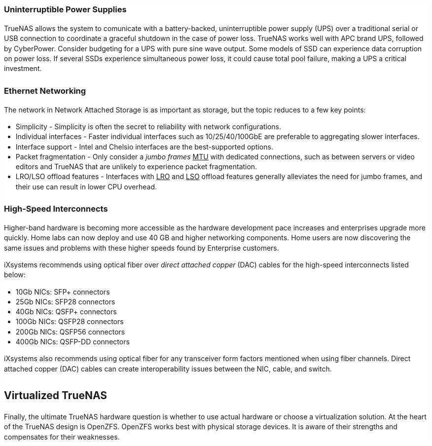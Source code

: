 ### Uninterruptible Power Supplies

TrueNAS allows the system to comunicate with a battery-backed, uninterruptible power supply (UPS) over a traditional serial or USB connection to coordinate a graceful shutdown in the case of power loss.
TrueNAS works well with APC brand UPS, followed by CyberPower. Consider budgeting for a UPS with pure sine wave output.
Some models of SSD can experience data corruption on power loss.
If several SSDs experience simultaneous power loss, it could cause total pool failure, making a UPS a critical investment.

### Ethernet Networking

The network in Network Attached Storage is as important as storage, but the topic reduces to a few key points:

* Simplicity - Simplicity is often the secret to reliability with network configurations.
* Individual interfaces - Faster individual interfaces such as 10/25/40/100GbE are preferable to aggregating slower interfaces.
* Interface support - Intel and Chelsio interfaces are the best-supported options.
* Packet fragmentation - Only consider a *jumbo frames* [MTU](https://en.wikipedia.org/wiki/Maximum_transmission_unit) with dedicated connections, such as between servers or video editors and TrueNAS that are unlikely to experience packet fragmentation.
* LRO/LSO offload features - Interfaces with [LRO](https://en.wikipedia.org/wiki/Large_receive_offload) and [LSO](https://en.wikipedia.org/wiki/Large_send_offload) offload features generally alleviates the need for jumbo frames, and their use can result in lower CPU overhead.

### High-Speed Interconnects

Higher-band hardware is becoming more accessible as the hardware development pace increases and enterprises upgrade more quickly.
Home labs can now deploy and use 40 GB and higher networking components. Home users are now discovering the same issues and problems with these higher speeds found by Enterprise customers.

iXsystems recommends using optical fiber over *direct attached copper* (DAC) cables for the high-speed interconnects listed below:

* 10Gb NICs: SFP+ connectors
* 25Gb NICs: SFP28 connectors
* 40Gb NICs: QSFP+ connectors
* 100Gb NICs: QSFP28 connectors
* 200Gb NICs: QSFP56 connectors
* 400Gb NICs: QSFP-DD connectors

iXsystems also recommends using optical fiber for any transceiver form factors mentioned when using fiber channels.
Direct attached copper (DAC) cables can create interoperability issues between the NIC, cable, and switch.

## Virtualized TrueNAS 

Finally, the ultimate TrueNAS hardware question is whether to use actual hardware or choose a virtualization solution. 
At the heart of the TrueNAS design is OpenZFS. OpenZFS works best with physical storage devices. It is aware of their strengths and compensates for their weaknesses.
